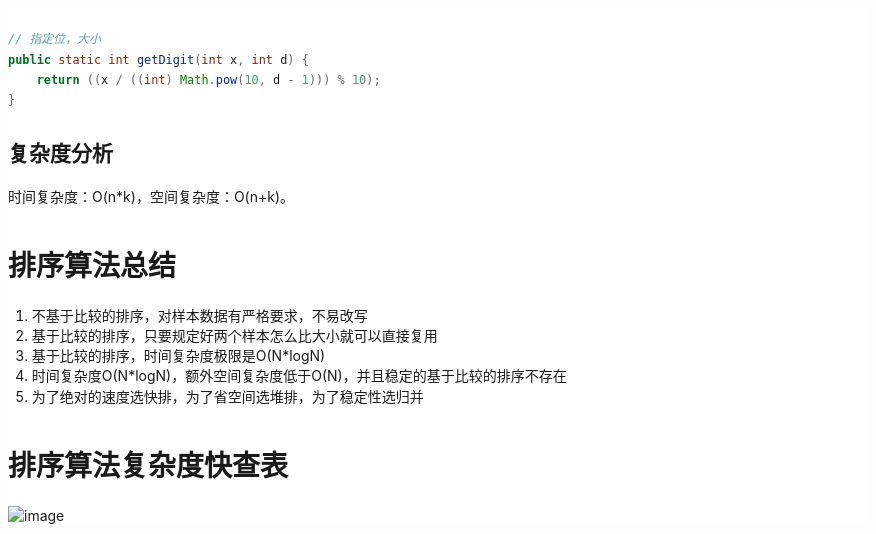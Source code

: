 ```java

// 指定位，大小
public static int getDigit(int x, int d) {
    return ((x / ((int) Math.pow(10, d - 1))) % 10);
}
```
## 复杂度分析

时间复杂度：O(n*k)，空间复杂度：O(n+k)。

# 排序算法总结

1. 不基于比较的排序，对样本数据有严格要求，不易改写
2. 基于比较的排序，只要规定好两个样本怎么比大小就可以直接复用
3. 基于比较的排序，时间复杂度极限是O(N*logN)
4. 时间复杂度O(N*logN)，额外空间复杂度低于O(N)，并且稳定的基于比较的排序不存在
5. 为了绝对的速度选快排，为了省空间选堆排，为了稳定性选归并

# 排序算法复杂度快查表

![image](https://haif-cloud.oss-cn-beijing.aliyuncs.com/algorithm/sort.png)